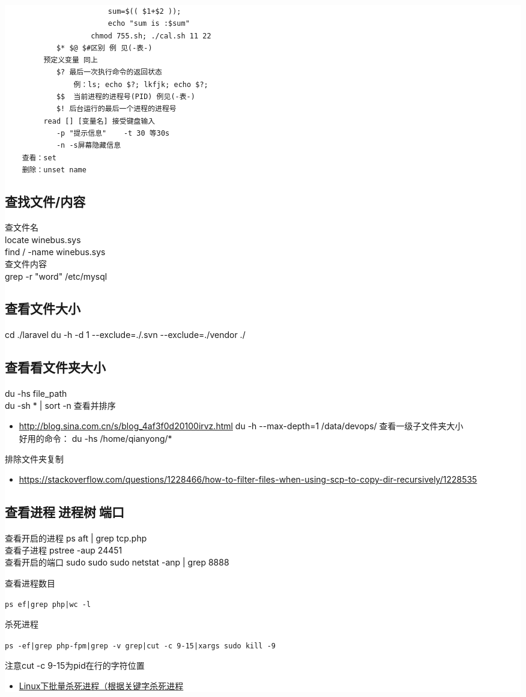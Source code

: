 ```  
						sum=$(( $1+$2 ));  
						echo "sum is :$sum"  
					chmod 755.sh; ./cal.sh 11 22  
			$* $@ $#区别 例 见(-表-)  
		 预定义变量 同上  
			$? 最后一次执行命令的返回状态  
				例：ls; echo $?; lkfjk; echo $?;  
			$$	当前进程的进程号(PID) 例见(-表-)  
			$! 后台运行的最后一个进程的进程号  
		 read [] [变量名] 接受键盘输入  
			-p "提示信息"    -t 30 等30s  
			-n -s屏幕隐藏信息  
	查看：set  
	删除：unset name  
```

## 查找文件/内容
查文件名  
locate winebus.sys  
find / -name winebus.sys  
查文件内容  
grep -r "word" /etc/mysql
## 查看文件大小
cd ./laravel
du -h -d 1 --exclude=./.svn --exclude=./vendor ./
## 查看看文件夹大小
du -hs file_path  
du -sh * | sort -n 查看并排序  
- http://blog.sina.com.cn/s/blog_4af3f0d20100irvz.html
du -h --max-depth=1 /data/devops/ 查看一级子文件夹大小  
好用的命令：
du -hs /home/qianyong/*

排除文件夹复制  
  
- https://stackoverflow.com/questions/1228466/how-to-filter-files-when-using-scp-to-copy-dir-recursively/1228535
## 查看进程 进程树 端口
查看开启的进程 ps aft | grep tcp.php  
查看子进程  pstree -aup 24451  
查看开启的端口 sudo sudo sudo netstat -anp | grep 8888  
  
查看进程数目  
```
ps ef|grep php|wc -l
```
杀死进程  
```
ps -ef|grep php-fpm|grep -v grep|cut -c 9-15|xargs sudo kill -9
```
注意cut -c 9-15为pid在行的字符位置  
- [Linux下批量杀死进程（根据关键字杀死进程](https://www.sundabao.com/linux%E4%B8%8B%E6%89%B9%E9%87%8F%E6%9D%80%E6%AD%BB%E8%BF%9B%E7%A8%8B%EF%BC%88%E6%A0%B9%E6%8D%AE%E5%85%B3%E9%94%AE%E5%AD%97%E6%9D%80%E6%AD%BB%E8%BF%9B%E7%A8%8B%EF%BC%89/)
  